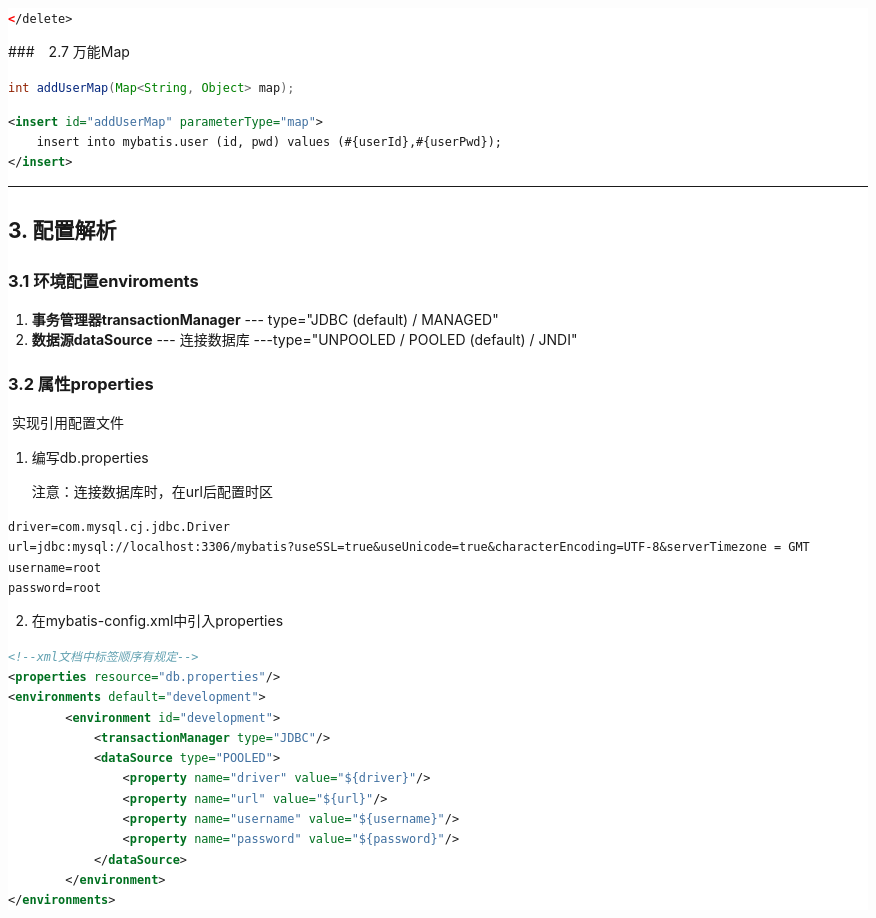 ```xml
</delete>
```

###　2.7 万能Map

```java
int addUserMap(Map<String, Object> map);
```

```xml
<insert id="addUserMap" parameterType="map">
	insert into mybatis.user (id, pwd) values (#{userId},#{userPwd});
</insert>
```

---

## 3. 配置解析

### 3.1 环境配置enviroments

1. **事务管理器transactionManager** --- type="JDBC (default) / MANAGED"
2. **数据源dataSource** --- 连接数据库 ---type="UNPOOLED / POOLED (default) / JNDI"

### 3.2 属性properties

​	实现引用配置文件 

1. 编写db.properties

	注意：连接数据库时，在url后配置时区

```properties
driver=com.mysql.cj.jdbc.Driver
url=jdbc:mysql://localhost:3306/mybatis?useSSL=true&useUnicode=true&characterEncoding=UTF-8&serverTimezone = GMT
username=root
password=root
```

2. 在mybatis-config.xml中引入properties

```xml
<!--xml文档中标签顺序有规定-->
<properties resource="db.properties"/>
<environments default="development">
        <environment id="development">
            <transactionManager type="JDBC"/>
            <dataSource type="POOLED">
                <property name="driver" value="${driver}"/>
                <property name="url" value="${url}"/>
                <property name="username" value="${username}"/>
                <property name="password" value="${password}"/>
            </dataSource>
        </environment>
</environments>
```
